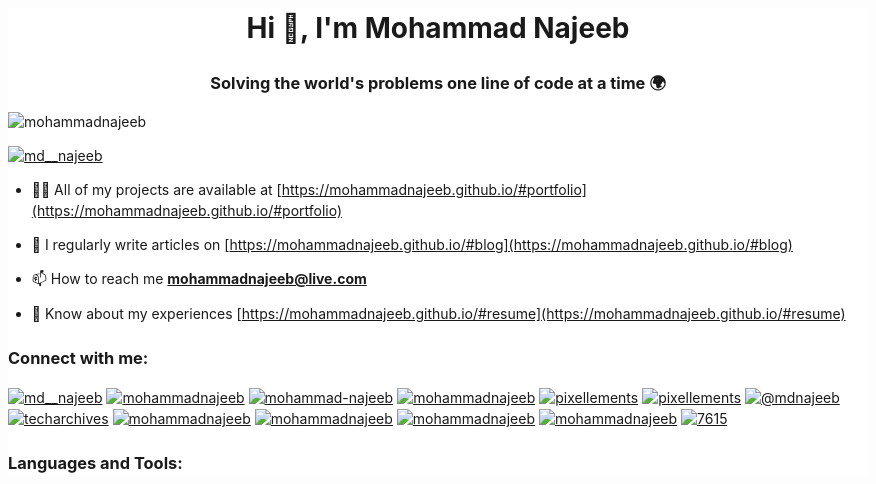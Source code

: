 <h1 align="center">Hi 👋, I'm Mohammad Najeeb</h1>
<h3 align="center">Solving the world's problems one line of code at a time 🌍</h3>

<p align="left"> <img src="https://komarev.com/ghpvc/?username=mohammadnajeeb&label=Profile%20views&color=0e75b6&style=flat" alt="mohammadnajeeb" /> </p>

<p align="left"> <a href="https://twitter.com/md__najeeb" target="blank"><img src="https://img.shields.io/twitter/follow/md__najeeb?logo=twitter&style=for-the-badge" alt="md__najeeb" /></a> </p>

- 👨‍💻 All of my projects are available at [https://mohammadnajeeb.github.io/#portfolio](https://mohammadnajeeb.github.io/#portfolio)

- 📝 I regularly write articles on [https://mohammadnajeeb.github.io/#blog](https://mohammadnajeeb.github.io/#blog)

- 📫 How to reach me **mohammadnajeeb@live.com**

- 📄 Know about my experiences [https://mohammadnajeeb.github.io/#resume](https://mohammadnajeeb.github.io/#resume)

<h3 align="left">Connect with me:</h3>
<p align="left">
<a href="https://twitter.com/md__najeeb" target="blank"><img align="center" src="https://raw.githubusercontent.com/rahuldkjain/github-profile-readme-generator/master/src/images/icons/Social/twitter.svg" alt="md__najeeb" height="30" width="40" /></a>
<a href="https://linkedin.com/in/mohammadnajeeb" target="blank"><img align="center" src="https://raw.githubusercontent.com/rahuldkjain/github-profile-readme-generator/master/src/images/icons/Social/linked-in-alt.svg" alt="mohammadnajeeb" height="30" width="40" /></a>
<a href="https://stackoverflow.com/users/mohammad-najeeb" target="blank"><img align="center" src="https://raw.githubusercontent.com/rahuldkjain/github-profile-readme-generator/master/src/images/icons/Social/stack-overflow.svg" alt="mohammad-najeeb" height="30" width="40" /></a>
<a href="https://kaggle.com/mohammadnajeeb" target="blank"><img align="center" src="https://raw.githubusercontent.com/rahuldkjain/github-profile-readme-generator/master/src/images/icons/Social/kaggle.svg" alt="mohammadnajeeb" height="30" width="40" /></a>
<a href="https://fb.com/pixellements" target="blank"><img align="center" src="https://raw.githubusercontent.com/rahuldkjain/github-profile-readme-generator/master/src/images/icons/Social/facebook.svg" alt="pixellements" height="30" width="40" /></a>
<a href="https://instagram.com/pixellements" target="blank"><img align="center" src="https://raw.githubusercontent.com/rahuldkjain/github-profile-readme-generator/master/src/images/icons/Social/instagram.svg" alt="pixellements" height="30" width="40" /></a>
<a href="https://medium.com/@mdnajeeb" target="blank"><img align="center" src="https://raw.githubusercontent.com/rahuldkjain/github-profile-readme-generator/master/src/images/icons/Social/medium.svg" alt="@mdnajeeb" height="30" width="40" /></a>
<a href="https://www.youtube.com/c/techarchives" target="blank"><img align="center" src="https://raw.githubusercontent.com/rahuldkjain/github-profile-readme-generator/master/src/images/icons/Social/youtube.svg" alt="techarchives" height="30" width="40" /></a>
<a href="https://www.codechef.com/users/mohammadnajeeb" target="blank"><img align="center" src="https://cdn.jsdelivr.net/npm/simple-icons@3.1.0/icons/codechef.svg" alt="mohammadnajeeb" height="30" width="40" /></a>
<a href="https://www.hackerrank.com/mohammadnajeeb" target="blank"><img align="center" src="https://raw.githubusercontent.com/rahuldkjain/github-profile-readme-generator/master/src/images/icons/Social/hackerrank.svg" alt="mohammadnajeeb" height="30" width="40" /></a>
<a href="https://www.leetcode.com/mohammadnajeeb" target="blank"><img align="center" src="https://raw.githubusercontent.com/rahuldkjain/github-profile-readme-generator/master/src/images/icons/Social/leet-code.svg" alt="mohammadnajeeb" height="30" width="40" /></a>
<a href="https://www.hackerearth.com/mohammadnajeeb" target="blank"><img align="center" src="https://raw.githubusercontent.com/rahuldkjain/github-profile-readme-generator/master/src/images/icons/Social/hackerearth.svg" alt="mohammadnajeeb" height="30" width="40" /></a>
<a href="https://discord.gg/7615" target="blank"><img align="center" src="https://raw.githubusercontent.com/rahuldkjain/github-profile-readme-generator/master/src/images/icons/Social/discord.svg" alt="7615" height="30" width="40" /></a>
</p>

<h3 align="left">Languages and Tools:</h3>